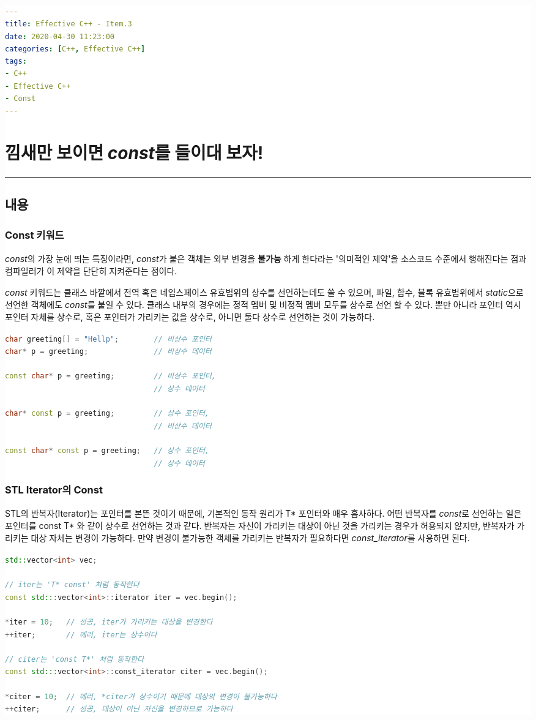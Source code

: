 ```yaml
---
title: Effective C++ - Item.3
date: 2020-04-30 11:23:00
categories: [C++, Effective C++]
tags:
- C++
- Effective C++
- Const
---
```


# 낌새만 보이면 *const*를 들이대 보자!

---

## 내용

### Const 키워드

*const*의 가장 눈에 띄는 특징이라면, *const*가 붙은 객체는 외부 변경을 **불가능** 하게 한다라는 '의미적인 제약'을 소스코드 수준에서 행해진다는 점과 컴파일러가 이 제약을 단단히 지켜준다는 점이다.

*const* 키워드는 클래스 바깥에서 전역 혹은 네임스페이스 유효범위의 상수를 선언하는데도 쓸 수 있으며, 파일, 함수, 블록 유효범위에서 *static*으로 선언한 객체에도 *const*를 붙일 수 있다. 클래스 내부의 경우에는 정적 멤버 및 비정적 멤버 모두를 상수로 선언 할 수 있다. 뿐만 아니라 포인터 역시 포인터 자체를 상수로, 혹은 포인터가 가리키는 값을 상수로, 아니면 둘다 상수로 선언하는 것이 가능하다.

```cpp
char greeting[] = "Hellp";        // 비상수 포인터
char* p = greeting;               // 비상수 데이터

const char* p = greeting;         // 비상수 포인터,
                                  // 상수 데이터

char* const p = greeting;         // 상수 포인터,
                                  // 비상수 데이터

const char* const p = greeting;   // 상수 포인터,
                                  // 상수 데이터
```

### STL Iterator의 Const

STL의 반복자(Iterator)는 포인터를 본뜬 것이기 때문에, 기본적인 동작 원리가 T* 포인터와 매우 흡사하다. 어떤 반복자를 *const*로 선언하는 일은 포인터를 const T* 와 같이 상수로 선언하는 것과 같다. 반복자는 자신이 가리키는 대상이 아닌 것을 가리키는 경우가 허용되지 않지만, 반복자가 가리키는 대상 자체는 변경이 가능하다. 만약 변경이 불가능한 객체를 가리키는 반복자가 필요하다면 *const_iterator*를 사용하면 된다.

```cpp
std::vector<int> vec;

// iter는 'T* const' 처럼 동작한다
const std:::vector<int>::iterator iter = vec.begin();

*iter = 10;   // 성공, iter가 가리키는 대상을 변경한다
++iter;       // 에러, iter는 상수이다

// citer는 'const T*' 처럼 동작한다
const std:::vector<int>::const_iterator citer = vec.begin();

*citer = 10;  // 에러, *citer가 상수이기 때문에 대상의 변경이 불가능하다
++citer;      // 성공, 대상이 아닌 자신을 변경하므로 가능하다
```
